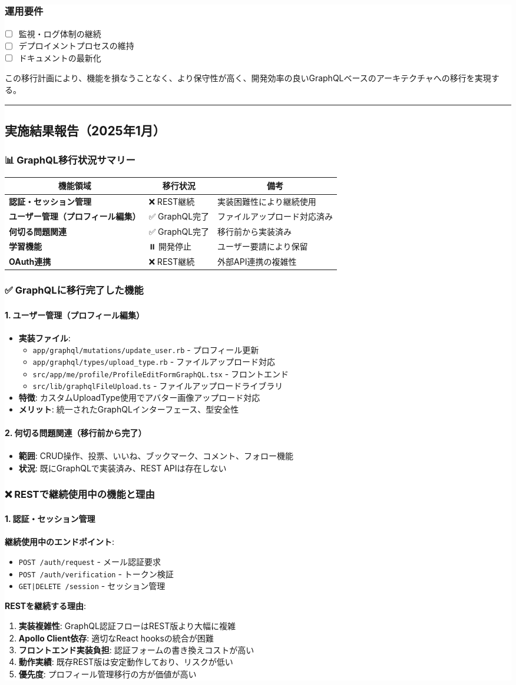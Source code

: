 ### 運用要件
- [ ] 監視・ログ体制の継続
- [ ] デプロイメントプロセスの維持
- [ ] ドキュメントの最新化

この移行計画により、機能を損なうことなく、より保守性が高く、開発効率の良いGraphQLベースのアーキテクチャへの移行を実現する。

---

## 実施結果報告（2025年1月）

### 📊 GraphQL移行状況サマリー

| 機能領域 | 移行状況 | 備考 |
|---------|---------|------|
| **認証・セッション管理** | ❌ REST継続 | 実装困難性により継続使用 |
| **ユーザー管理（プロフィール編集）** | ✅ GraphQL完了 | ファイルアップロード対応済み |
| **何切る問題関連** | ✅ GraphQL完了 | 移行前から実装済み |
| **学習機能** | ⏸️ 開発停止 | ユーザー要請により保留 |
| **OAuth連携** | ❌ REST継続 | 外部API連携の複雑性 |

### ✅ **GraphQLに移行完了した機能**

#### 1. ユーザー管理（プロフィール編集）
- **実装ファイル**:
  - `app/graphql/mutations/update_user.rb` - プロフィール更新
  - `app/graphql/types/upload_type.rb` - ファイルアップロード対応
  - `src/app/me/profile/ProfileEditFormGraphQL.tsx` - フロントエンド
  - `src/lib/graphqlFileUpload.ts` - ファイルアップロードライブラリ
- **特徴**: カスタムUploadType使用でアバター画像アップロード対応
- **メリット**: 統一されたGraphQLインターフェース、型安全性

#### 2. 何切る問題関連（移行前から完了）
- **範囲**: CRUD操作、投票、いいね、ブックマーク、コメント、フォロー機能
- **状況**: 既にGraphQLで実装済み、REST APIは存在しない

### ❌ **RESTで継続使用中の機能と理由**

#### 1. 認証・セッション管理
**継続使用中のエンドポイント**:
- `POST /auth/request` - メール認証要求
- `POST /auth/verification` - トークン検証
- `GET|DELETE /session` - セッション管理

**RESTを継続する理由**:
1. **実装複雑性**: GraphQL認証フローはREST版より大幅に複雑
2. **Apollo Client依存**: 適切なReact hooksの統合が困難
3. **フロントエンド実装負担**: 認証フォームの書き換えコストが高い
4. **動作実績**: 既存REST版は安定動作しており、リスクが低い
5. **優先度**: プロフィール管理移行の方が価値が高い

